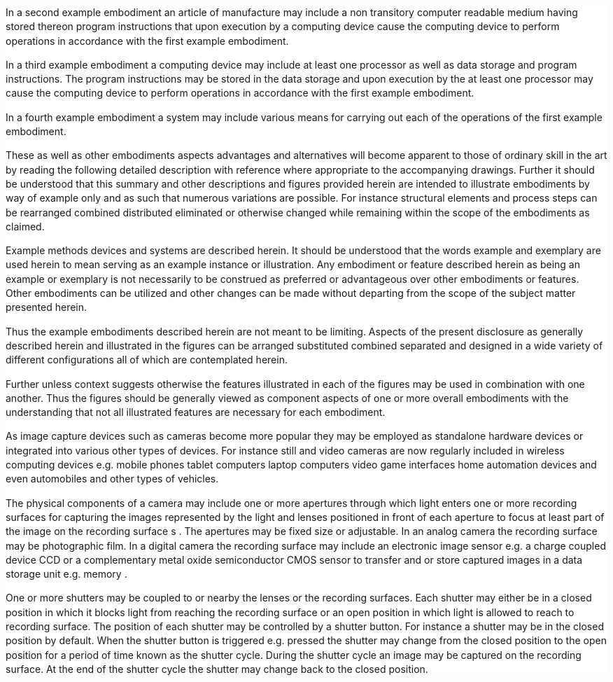In a second example embodiment an article of manufacture may include a non transitory computer readable medium having stored thereon program instructions that upon execution by a computing device cause the computing device to perform operations in accordance with the first example embodiment.

In a third example embodiment a computing device may include at least one processor as well as data storage and program instructions. The program instructions may be stored in the data storage and upon execution by the at least one processor may cause the computing device to perform operations in accordance with the first example embodiment.

In a fourth example embodiment a system may include various means for carrying out each of the operations of the first example embodiment.

These as well as other embodiments aspects advantages and alternatives will become apparent to those of ordinary skill in the art by reading the following detailed description with reference where appropriate to the accompanying drawings. Further it should be understood that this summary and other descriptions and figures provided herein are intended to illustrate embodiments by way of example only and as such that numerous variations are possible. For instance structural elements and process steps can be rearranged combined distributed eliminated or otherwise changed while remaining within the scope of the embodiments as claimed.

Example methods devices and systems are described herein. It should be understood that the words example and exemplary are used herein to mean serving as an example instance or illustration. Any embodiment or feature described herein as being an example or exemplary is not necessarily to be construed as preferred or advantageous over other embodiments or features. Other embodiments can be utilized and other changes can be made without departing from the scope of the subject matter presented herein.

Thus the example embodiments described herein are not meant to be limiting. Aspects of the present disclosure as generally described herein and illustrated in the figures can be arranged substituted combined separated and designed in a wide variety of different configurations all of which are contemplated herein.

Further unless context suggests otherwise the features illustrated in each of the figures may be used in combination with one another. Thus the figures should be generally viewed as component aspects of one or more overall embodiments with the understanding that not all illustrated features are necessary for each embodiment.

As image capture devices such as cameras become more popular they may be employed as standalone hardware devices or integrated into various other types of devices. For instance still and video cameras are now regularly included in wireless computing devices e.g. mobile phones tablet computers laptop computers video game interfaces home automation devices and even automobiles and other types of vehicles.

The physical components of a camera may include one or more apertures through which light enters one or more recording surfaces for capturing the images represented by the light and lenses positioned in front of each aperture to focus at least part of the image on the recording surface s . The apertures may be fixed size or adjustable. In an analog camera the recording surface may be photographic film. In a digital camera the recording surface may include an electronic image sensor e.g. a charge coupled device CCD or a complementary metal oxide semiconductor CMOS sensor to transfer and or store captured images in a data storage unit e.g. memory .

One or more shutters may be coupled to or nearby the lenses or the recording surfaces. Each shutter may either be in a closed position in which it blocks light from reaching the recording surface or an open position in which light is allowed to reach to recording surface. The position of each shutter may be controlled by a shutter button. For instance a shutter may be in the closed position by default. When the shutter button is triggered e.g. pressed the shutter may change from the closed position to the open position for a period of time known as the shutter cycle. During the shutter cycle an image may be captured on the recording surface. At the end of the shutter cycle the shutter may change back to the closed position.
